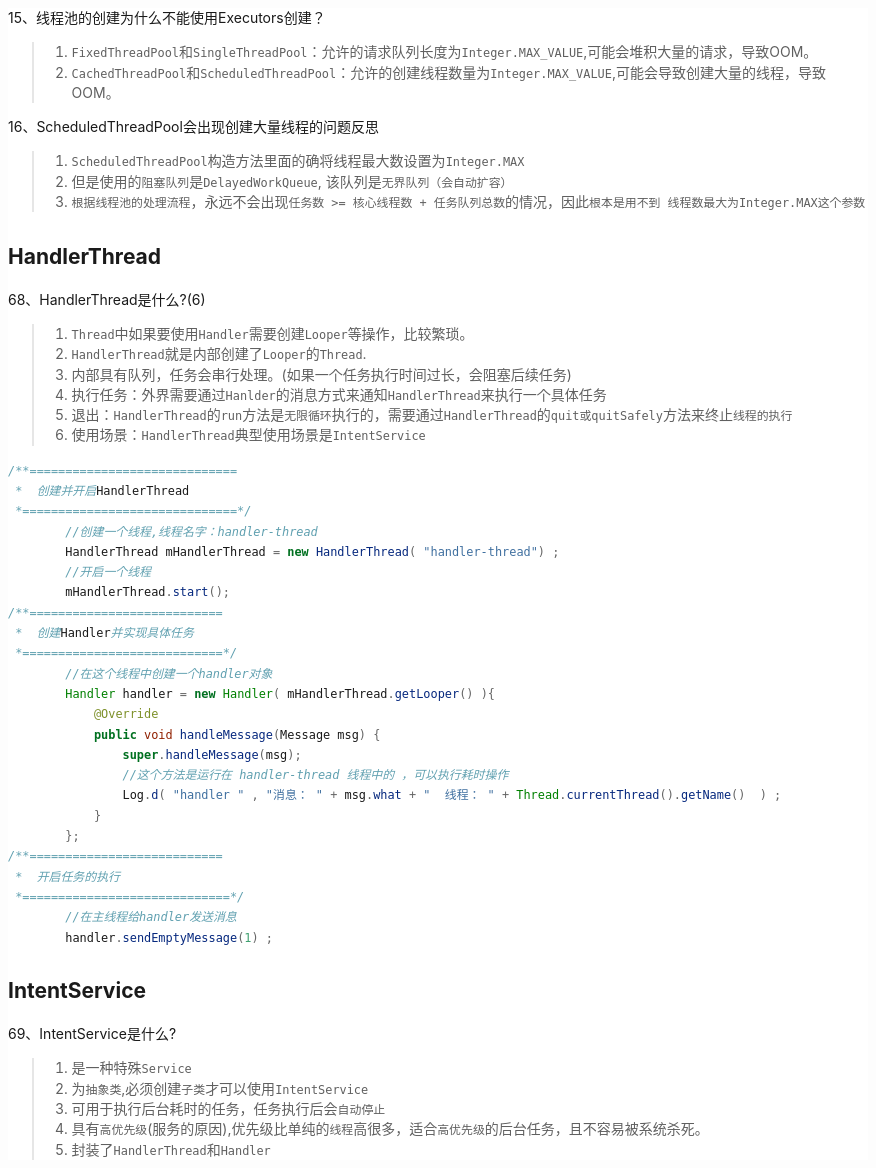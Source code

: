 15、线程池的创建为什么不能使用Executors创建？
>1. `FixedThreadPool`和`SingleThreadPool`：允许的请求队列长度为`Integer.MAX_VALUE`,可能会堆积大量的请求，导致OOM。
>2. `CachedThreadPool`和`ScheduledThreadPool`：允许的创建线程数量为`Integer.MAX_VALUE`,可能会导致创建大量的线程，导致OOM。

16、ScheduledThreadPool会出现创建大量线程的问题反思
>1. `ScheduledThreadPool`构造方法里面的确将线程最大数设置为`Integer.MAX`
>2. 但是使用的`阻塞队列`是`DelayedWorkQueue`, 该队列是`无界队列（会自动扩容）`
>3. `根据线程池的处理流程`，永远不会出现`任务数 >= 核心线程数 + 任务队列总数`的情况，因此`根本是用不到 线程数最大为Integer.MAX这个参数`

## HandlerThread

68、HandlerThread是什么?(6)
>1. `Thread`中如果要使用`Handler`需要创建`Looper`等操作，比较繁琐。
>1. `HandlerThread`就是内部创建了`Looper`的`Thread`.
>1. 内部具有队列，任务会串行处理。(如果一个任务执行时间过长，会阻塞后续任务)
>2. 执行任务：外界需要通过`Hanlder`的消息方式来通知`HandlerThread`来执行一个具体任务
>3. 退出：`HandlerThread`的`run`方法是`无限循环`执行的，需要通过`HandlerThread`的`quit或quitSafely`方法来终止`线程的执行`
>4. 使用场景：`HandlerThread`典型使用场景是`IntentService`
```java
/**=============================
 *  创建并开启HandlerThread
 *==============================*/
        //创建一个线程,线程名字：handler-thread
        HandlerThread mHandlerThread = new HandlerThread( "handler-thread") ;
        //开启一个线程
        mHandlerThread.start();
/**===========================
 *  创建Handler并实现具体任务
 *============================*/
        //在这个线程中创建一个handler对象
        Handler handler = new Handler( mHandlerThread.getLooper() ){
            @Override
            public void handleMessage(Message msg) {
                super.handleMessage(msg);
                //这个方法是运行在 handler-thread 线程中的 ，可以执行耗时操作
                Log.d( "handler " , "消息： " + msg.what + "  线程： " + Thread.currentThread().getName()  ) ;
            }
        };
/**===========================
 *  开启任务的执行
 *=============================*/
        //在主线程给handler发送消息
        handler.sendEmptyMessage(1) ;
```

## IntentService
69、IntentService是什么?
>1. 是一种特殊`Service`
>1. 为`抽象类`,必须创建`子类`才可以使用`IntentService`
>1. 可用于执行后台耗时的任务，任务执行后会`自动停止`
>3. 具有`高优先级`(服务的原因),优先级比单纯的`线程`高很多，适合`高优先级`的后台任务，且不容易被系统杀死。
>4. 封装了`HandlerThread`和`Handler`
